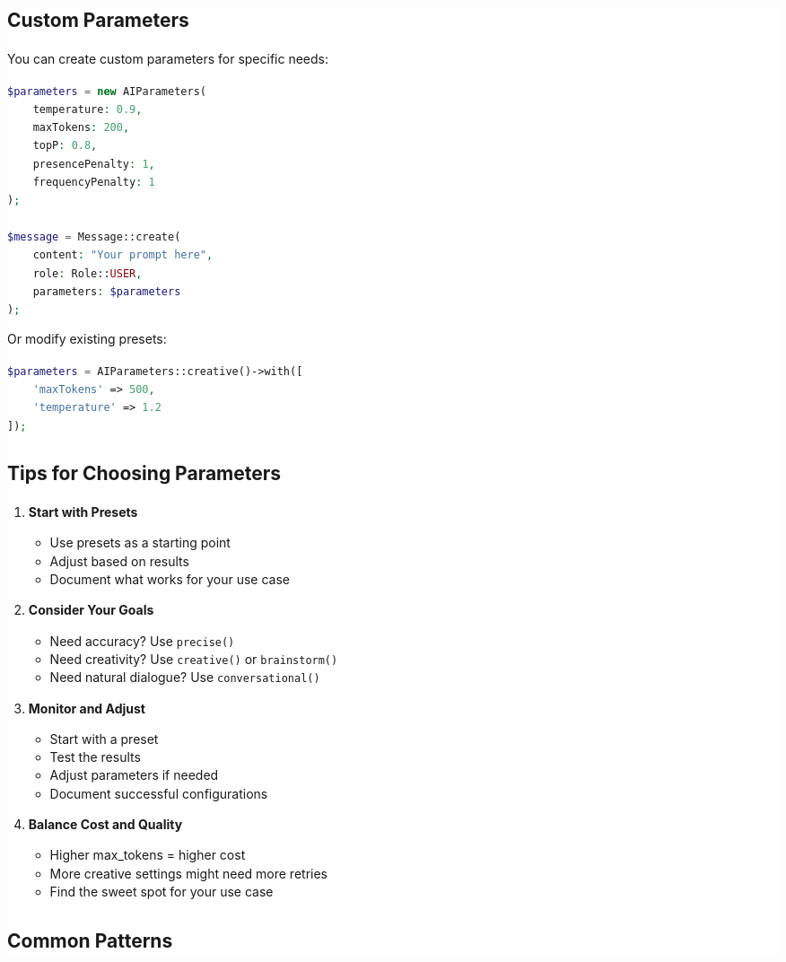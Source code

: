 ## Custom Parameters

You can create custom parameters for specific needs:

```php
$parameters = new AIParameters(
    temperature: 0.9,
    maxTokens: 200,
    topP: 0.8,
    presencePenalty: 1,
    frequencyPenalty: 1
);

$message = Message::create(
    content: "Your prompt here",
    role: Role::USER,
    parameters: $parameters
);
```

Or modify existing presets:

```php
$parameters = AIParameters::creative()->with([
    'maxTokens' => 500,
    'temperature' => 1.2
]);
```

## Tips for Choosing Parameters

1. **Start with Presets**
    - Use presets as a starting point
    - Adjust based on results
    - Document what works for your use case

2. **Consider Your Goals**
    - Need accuracy? Use `precise()`
    - Need creativity? Use `creative()` or `brainstorm()`
    - Need natural dialogue? Use `conversational()`

3. **Monitor and Adjust**
    - Start with a preset
    - Test the results
    - Adjust parameters if needed
    - Document successful configurations

4. **Balance Cost and Quality**
    - Higher max_tokens = higher cost
    - More creative settings might need more retries
    - Find the sweet spot for your use case

## Common Patterns
